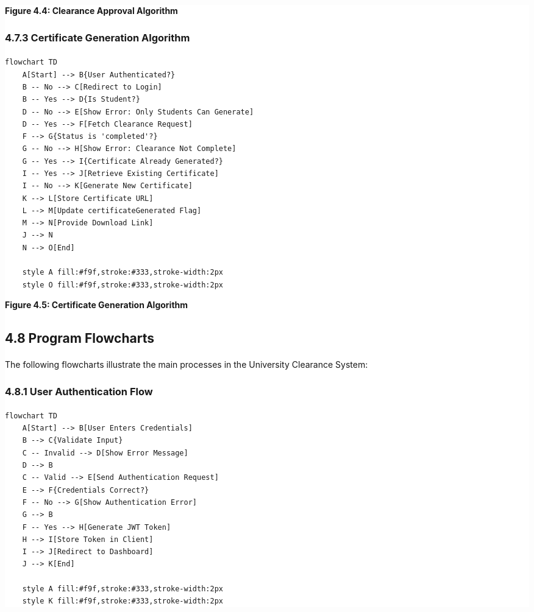 **Figure 4.4: Clearance Approval Algorithm**

### 4.7.3 Certificate Generation Algorithm

```mermaid
flowchart TD
    A[Start] --> B{User Authenticated?}
    B -- No --> C[Redirect to Login]
    B -- Yes --> D{Is Student?}
    D -- No --> E[Show Error: Only Students Can Generate]
    D -- Yes --> F[Fetch Clearance Request]
    F --> G{Status is 'completed'?}
    G -- No --> H[Show Error: Clearance Not Complete]
    G -- Yes --> I{Certificate Already Generated?}
    I -- Yes --> J[Retrieve Existing Certificate]
    I -- No --> K[Generate New Certificate]
    K --> L[Store Certificate URL]
    L --> M[Update certificateGenerated Flag]
    M --> N[Provide Download Link]
    J --> N
    N --> O[End]
    
    style A fill:#f9f,stroke:#333,stroke-width:2px
    style O fill:#f9f,stroke:#333,stroke-width:2px
```

**Figure 4.5: Certificate Generation Algorithm**

## 4.8 Program Flowcharts

The following flowcharts illustrate the main processes in the University Clearance System:

### 4.8.1 User Authentication Flow

```mermaid
flowchart TD
    A[Start] --> B[User Enters Credentials]
    B --> C{Validate Input}
    C -- Invalid --> D[Show Error Message]
    D --> B
    C -- Valid --> E[Send Authentication Request]
    E --> F{Credentials Correct?}
    F -- No --> G[Show Authentication Error]
    G --> B
    F -- Yes --> H[Generate JWT Token]
    H --> I[Store Token in Client]
    I --> J[Redirect to Dashboard]
    J --> K[End]
    
    style A fill:#f9f,stroke:#333,stroke-width:2px
    style K fill:#f9f,stroke:#333,stroke-width:2px
```
